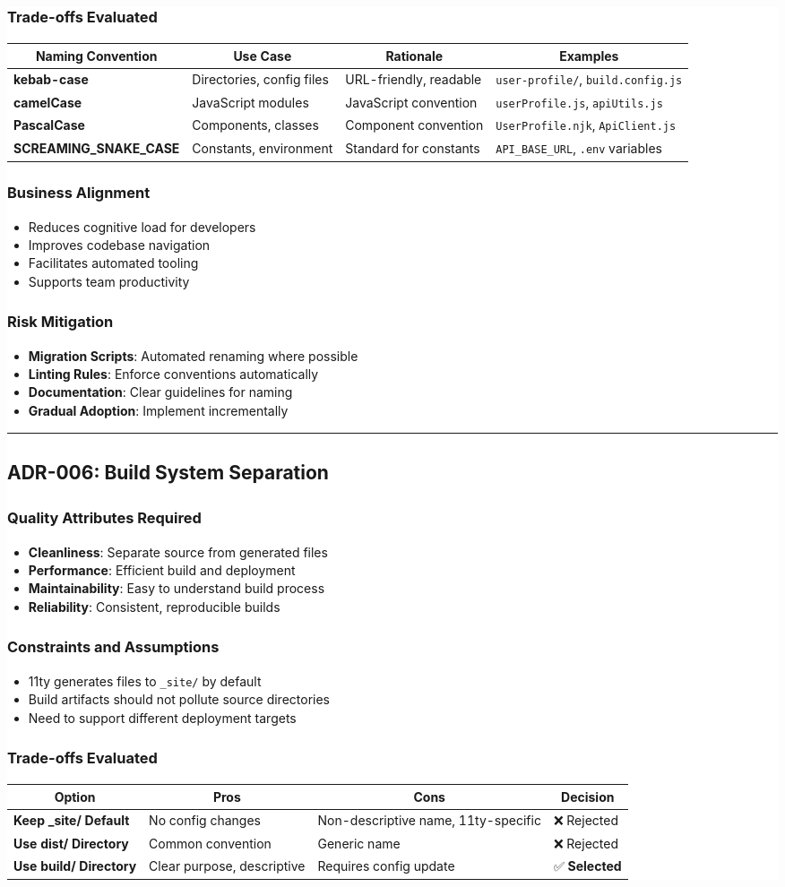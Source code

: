 ### Trade-offs Evaluated

| Naming Convention        | Use Case                  | Rationale              | Examples                           |
| ------------------------ | ------------------------- | ---------------------- | ---------------------------------- |
| **kebab-case**           | Directories, config files | URL-friendly, readable | `user-profile/`, `build.config.js` |
| **camelCase**            | JavaScript modules        | JavaScript convention  | `userProfile.js`, `apiUtils.js`    |
| **PascalCase**           | Components, classes       | Component convention   | `UserProfile.njk`, `ApiClient.js`  |
| **SCREAMING_SNAKE_CASE** | Constants, environment    | Standard for constants | `API_BASE_URL`, `.env` variables   |

### Business Alignment

- Reduces cognitive load for developers
- Improves codebase navigation
- Facilitates automated tooling
- Supports team productivity

### Risk Mitigation

- **Migration Scripts**: Automated renaming where possible
- **Linting Rules**: Enforce conventions automatically
- **Documentation**: Clear guidelines for naming
- **Gradual Adoption**: Implement incrementally

---

## ADR-006: Build System Separation

### Quality Attributes Required

- **Cleanliness**: Separate source from generated files
- **Performance**: Efficient build and deployment
- **Maintainability**: Easy to understand build process
- **Reliability**: Consistent, reproducible builds

### Constraints and Assumptions

- 11ty generates files to `_site/` by default
- Build artifacts should not pollute source directories
- Need to support different deployment targets

### Trade-offs Evaluated

| Option                   | Pros                       | Cons                                | Decision        |
| ------------------------ | -------------------------- | ----------------------------------- | --------------- |
| **Keep \_site/ Default** | No config changes          | Non-descriptive name, 11ty-specific | ❌ Rejected     |
| **Use dist/ Directory**  | Common convention          | Generic name                        | ❌ Rejected     |
| **Use build/ Directory** | Clear purpose, descriptive | Requires config update              | ✅ **Selected** |
